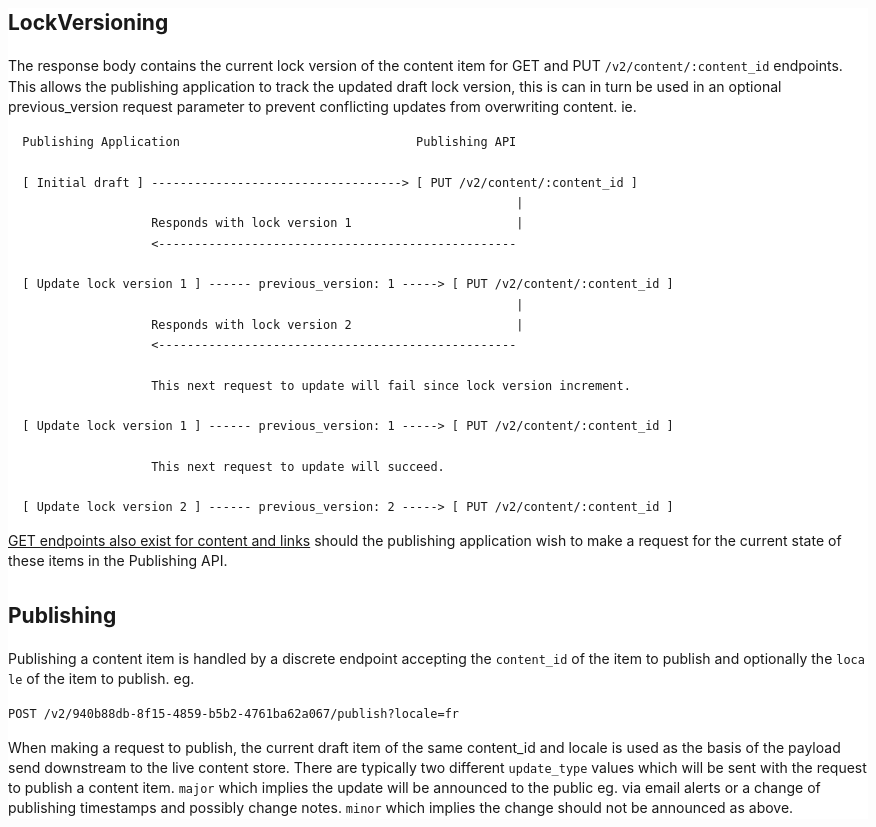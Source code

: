 ## LockVersioning

The response body contains the current lock version of the content item for GET
and PUT `/v2/content/:content_id` endpoints. This allows the publishing
application to track the updated draft lock version, this is can in turn be
used in an optional previous_version request parameter to prevent conflicting
updates from overwriting content. ie.


```
  Publishing Application                                 Publishing API

  [ Initial draft ] -----------------------------------> [ PUT /v2/content/:content_id ]
                                                                       |
                    Responds with lock version 1                       |
                    <--------------------------------------------------

  [ Update lock version 1 ] ------ previous_version: 1 -----> [ PUT /v2/content/:content_id ]
                                                                       |
                    Responds with lock version 2                       |
                    <--------------------------------------------------

                    This next request to update will fail since lock version increment.

  [ Update lock version 1 ] ------ previous_version: 1 -----> [ PUT /v2/content/:content_id ]

                    This next request to update will succeed.

  [ Update lock version 2 ] ------ previous_version: 2 -----> [ PUT /v2/content/:content_id ]
```



[GET endpoints also exist for content and links][syntactic-documentation]
should the publishing application wish to make a request for the current state
of these items in the Publishing API.


## Publishing

Publishing a content item is handled by a discrete endpoint accepting the
`content_id` of the item to publish and optionally the `locale` of the item to
publish. eg.

```
POST /v2/940b88db-8f15-4859-b5b2-4761ba62a067/publish?locale=fr
```

When making a request to publish, the current draft item of the same content_id
and locale is used as the basis of the payload send downstream to the live
content store.
There are typically two different `update_type` values which will be sent
with the request to publish a content item. `major` which implies the update
will be announced to the public eg. via email alerts or a change of publishing
timestamps and possibly change notes. `minor` which implies the change should
not be announced as above.


[gds-sso-integration]: https://github.com/alphagov/gds-sso#integration-with-a-rails-3-app
[publishing-api-gds-api-adapters]: https://github.com/alphagov/gds-api-adapters/blob/master/lib/gds_api/publishing_api_v2.rb
[syntactic-documentation]: https://gov-uk.atlassian.net/wiki/display/TECH/Publishing+Platform
[govuk-content-schemas]: https://github.com/alphagov/govuk-content-schemas